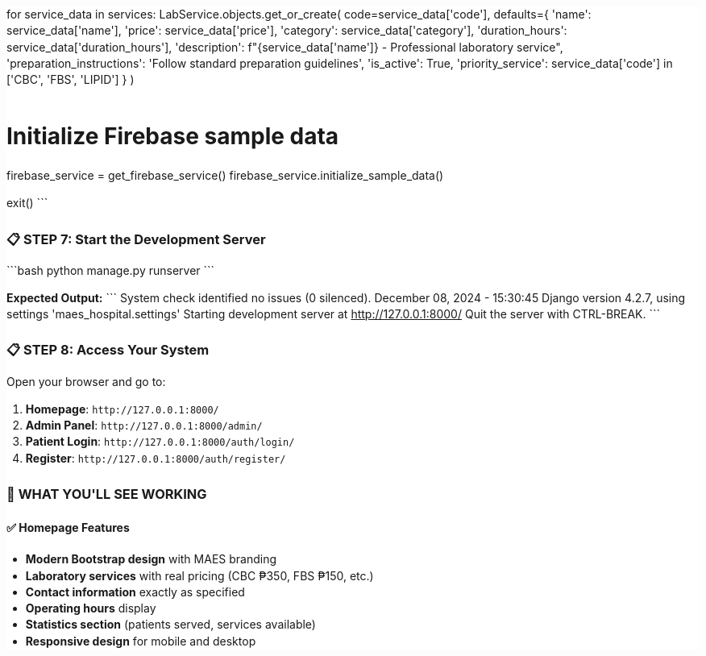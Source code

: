 for service_data in services:
    LabService.objects.get_or_create(
        code=service_data['code'],
        defaults={
            'name': service_data['name'],
            'price': service_data['price'],
            'category': service_data['category'],
            'duration_hours': service_data['duration_hours'],
            'description': f"{service_data['name']} - Professional laboratory service",
            'preparation_instructions': 'Follow standard preparation guidelines',
            'is_active': True,
            'priority_service': service_data['code'] in ['CBC', 'FBS', 'LIPID']
        }
    )

# Initialize Firebase sample data
firebase_service = get_firebase_service()
firebase_service.initialize_sample_data()

exit()
\`\`\`

### 📋 **STEP 7: Start the Development Server**

\`\`\`bash
python manage.py runserver
\`\`\`

**Expected Output:**
\`\`\`
System check identified no issues (0 silenced).
December 08, 2024 - 15:30:45
Django version 4.2.7, using settings 'maes_hospital.settings'
Starting development server at http://127.0.0.1:8000/
Quit the server with CTRL-BREAK.
\`\`\`

### 📋 **STEP 8: Access Your System**

Open your browser and go to:

1. **Homepage**: `http://127.0.0.1:8000/`
2. **Admin Panel**: `http://127.0.0.1:8000/admin/`
3. **Patient Login**: `http://127.0.0.1:8000/auth/login/`
4. **Register**: `http://127.0.0.1:8000/auth/register/`

### 🎯 **WHAT YOU'LL SEE WORKING**

#### ✅ **Homepage Features**
- **Modern Bootstrap design** with MAES branding
- **Laboratory services** with real pricing (CBC ₱350, FBS ₱150, etc.)
- **Contact information** exactly as specified
- **Operating hours** display
- **Statistics section** (patients served, services available)
- **Responsive design** for mobile and desktop

